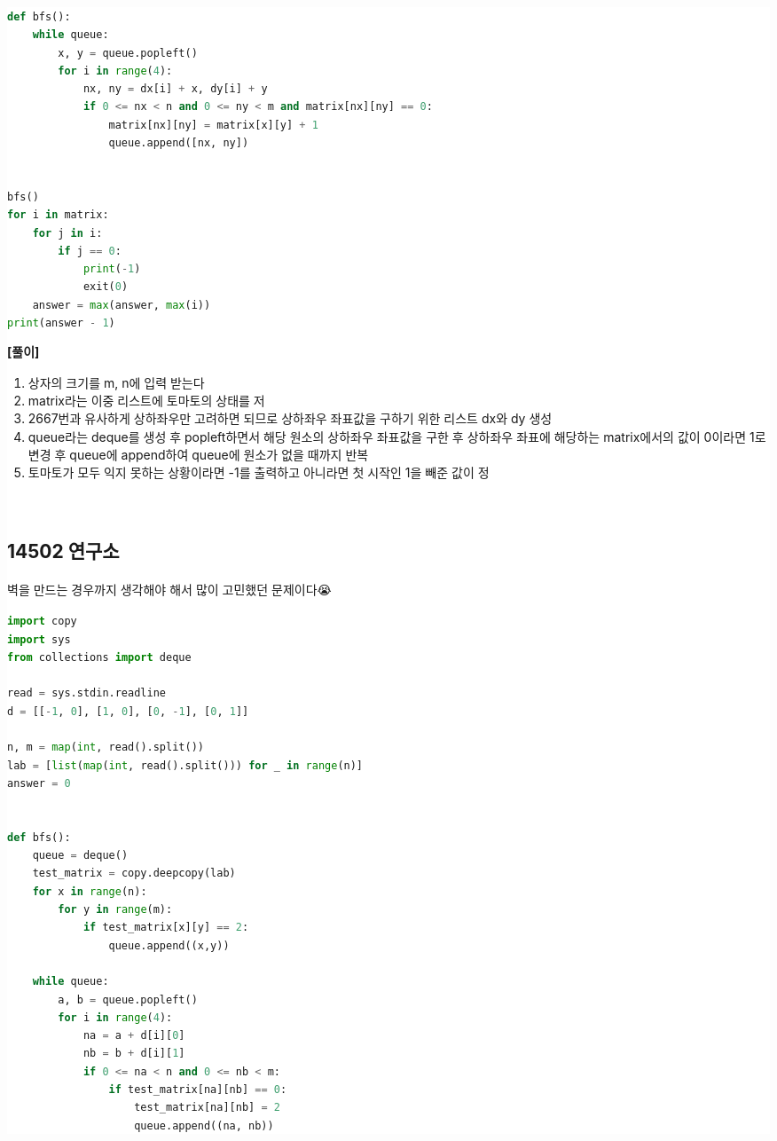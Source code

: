```python
def bfs():
    while queue:
        x, y = queue.popleft()
        for i in range(4):
            nx, ny = dx[i] + x, dy[i] + y
            if 0 <= nx < n and 0 <= ny < m and matrix[nx][ny] == 0:
                matrix[nx][ny] = matrix[x][y] + 1
                queue.append([nx, ny])


bfs()
for i in matrix:
    for j in i:
        if j == 0:
            print(-1)
            exit(0)
    answer = max(answer, max(i))
print(answer - 1)
```

**[풀이]**
1) 상자의 크기를 m, n에 입력 받는다
2) matrix라는 이중 리스트에 토마토의 상태를 저
3) 2667번과 유사하게 상하좌우만 고려하면 되므로 상하좌우 좌표값을 구하기 위한 리스트 dx와 dy 생성
4) queue라는 deque를 생성 후 popleft하면서 해당 원소의 상하좌우 좌표값을 구한 후 상하좌우 좌표에 해당하는 matrix에서의 값이 0이라면 1로 변경 후 queue에 append하여 queue에 원소가 없을 때까지 반복
5) 토마토가 모두 익지 못하는 상황이라면 -1를 출력하고 아니라면 첫 시작인 1을 빼준 값이 정

<br/>

## 14502 연구소 
벽을 만드는 경우까지 생각해야 해서 많이 고민했던 문제이다😭 

```python
import copy
import sys
from collections import deque

read = sys.stdin.readline
d = [[-1, 0], [1, 0], [0, -1], [0, 1]]

n, m = map(int, read().split())
lab = [list(map(int, read().split())) for _ in range(n)]
answer = 0


def bfs():
    queue = deque()
    test_matrix = copy.deepcopy(lab)
    for x in range(n):
        for y in range(m):
            if test_matrix[x][y] == 2:
                queue.append((x,y))

    while queue:
        a, b = queue.popleft()
        for i in range(4):
            na = a + d[i][0]
            nb = b + d[i][1]
            if 0 <= na < n and 0 <= nb < m:
                if test_matrix[na][nb] == 0:
                    test_matrix[na][nb] = 2
                    queue.append((na, nb))

```